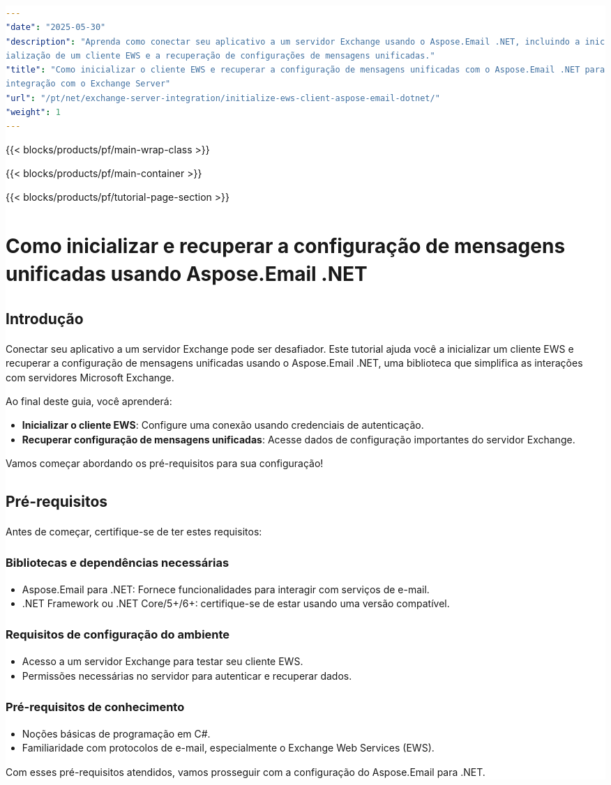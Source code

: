 ```yaml
---
"date": "2025-05-30"
"description": "Aprenda como conectar seu aplicativo a um servidor Exchange usando o Aspose.Email .NET, incluindo a inicialização de um cliente EWS e a recuperação de configurações de mensagens unificadas."
"title": "Como inicializar o cliente EWS e recuperar a configuração de mensagens unificadas com o Aspose.Email .NET para integração com o Exchange Server"
"url": "/pt/net/exchange-server-integration/initialize-ews-client-aspose-email-dotnet/"
"weight": 1
---
```


{{< blocks/products/pf/main-wrap-class >}}

{{< blocks/products/pf/main-container >}}

{{< blocks/products/pf/tutorial-page-section >}}
# Como inicializar e recuperar a configuração de mensagens unificadas usando Aspose.Email .NET

## Introdução

Conectar seu aplicativo a um servidor Exchange pode ser desafiador. Este tutorial ajuda você a inicializar um cliente EWS e recuperar a configuração de mensagens unificadas usando o Aspose.Email .NET, uma biblioteca que simplifica as interações com servidores Microsoft Exchange.

Ao final deste guia, você aprenderá:
- **Inicializar o cliente EWS**: Configure uma conexão usando credenciais de autenticação.
- **Recuperar configuração de mensagens unificadas**: Acesse dados de configuração importantes do servidor Exchange.

Vamos começar abordando os pré-requisitos para sua configuração!

## Pré-requisitos

Antes de começar, certifique-se de ter estes requisitos:

### Bibliotecas e dependências necessárias
- Aspose.Email para .NET: Fornece funcionalidades para interagir com serviços de e-mail.
- .NET Framework ou .NET Core/5+/6+: certifique-se de estar usando uma versão compatível.

### Requisitos de configuração do ambiente
- Acesso a um servidor Exchange para testar seu cliente EWS.
- Permissões necessárias no servidor para autenticar e recuperar dados.

### Pré-requisitos de conhecimento
- Noções básicas de programação em C#.
- Familiaridade com protocolos de e-mail, especialmente o Exchange Web Services (EWS).

Com esses pré-requisitos atendidos, vamos prosseguir com a configuração do Aspose.Email para .NET.
